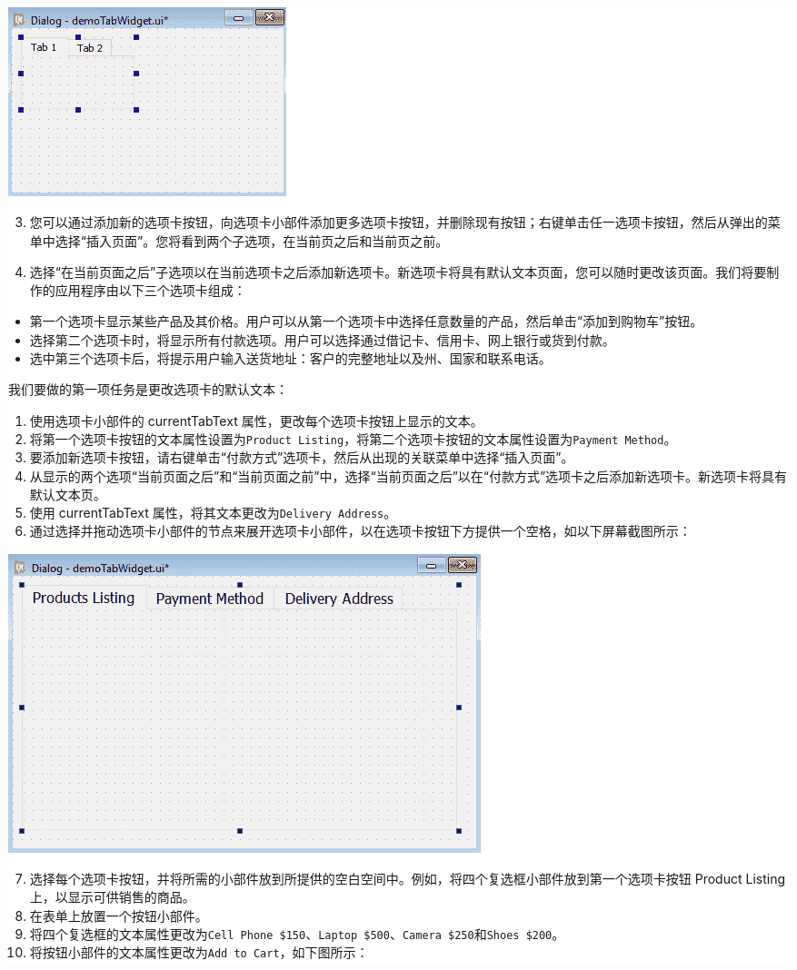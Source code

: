 ![](img/d0bb4b0d-397e-4ec6-9e3f-a24ae20c57a7.png)

3.  您可以通过添加新的选项卡按钮，向选项卡小部件添加更多选项卡按钮，并删除现有按钮；右键单击任一选项卡按钮，然后从弹出的菜单中选择“插入页面”。您将看到两个子选项，在当前页之后和当前页之前。

4.  选择“在当前页面之后”子选项以在当前选项卡之后添加新选项卡。新选项卡将具有默认文本页面，您可以随时更改该页面。我们将要制作的应用程序由以下三个选项卡组成：

*   第一个选项卡显示某些产品及其价格。用户可以从第一个选项卡中选择任意数量的产品，然后单击“添加到购物车”按钮。
*   选择第二个选项卡时，将显示所有付款选项。用户可以选择通过借记卡、信用卡、网上银行或货到付款。
*   选中第三个选项卡后，将提示用户输入送货地址：客户的完整地址以及州、国家和联系电话。

我们要做的第一项任务是更改选项卡的默认文本：

1.  使用选项卡小部件的 currentTabText 属性，更改每个选项卡按钮上显示的文本。
2.  将第一个选项卡按钮的文本属性设置为`Product Listing`，将第二个选项卡按钮的文本属性设置为`Payment Method`。
3.  要添加新选项卡按钮，请右键单击“付款方式”选项卡，然后从出现的关联菜单中选择“插入页面”。
4.  从显示的两个选项“当前页面之后”和“当前页面之前”中，选择“当前页面之后”以在“付款方式”选项卡之后添加新选项卡。新选项卡将具有默认文本页。
5.  使用 currentTabText 属性，将其文本更改为`Delivery Address`。
6.  通过选择并拖动选项卡小部件的节点来展开选项卡小部件，以在选项卡按钮下方提供一个空格，如以下屏幕截图所示：

![](img/b6126880-8e88-4af4-8962-2e6c6189ab03.png)

7.  选择每个选项卡按钮，并将所需的小部件放到所提供的空白空间中。例如，将四个复选框小部件放到第一个选项卡按钮 Product Listing 上，以显示可供销售的商品。
8.  在表单上放置一个按钮小部件。
9.  将四个复选框的文本属性更改为`Cell Phone $150`、`Laptop $500`、`Camera $250`和`Shoes $200`。
10.  将按钮小部件的文本属性更改为`Add to Cart`，如下图所示：
